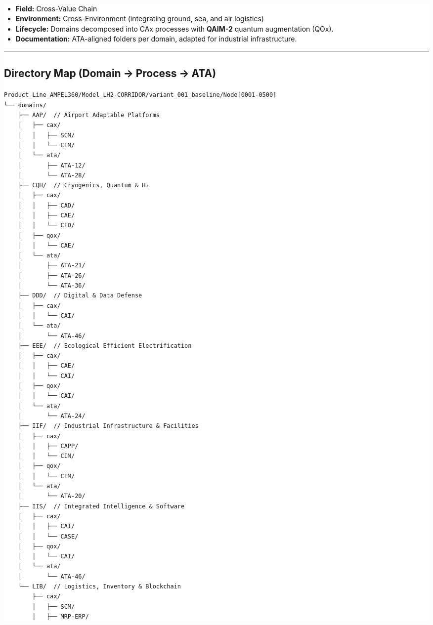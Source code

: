 *   **Field:** Cross-Value Chain
*   **Environment:** Cross-Environment (integrating ground, sea, and air logistics)
*   **Lifecycle:** Domains decomposed into CAx processes with **QAIM-2** quantum augmentation (QOx).
*   **Documentation:** ATA-aligned folders per domain, adapted for industrial infrastructure.

---

## Directory Map (Domain → Process → ATA)

```
Product_Line_AMPEL360/Model_LH2-CORRIDOR/variant_001_baseline/Node[0001-0500]
└── domains/
    ├── AAP/  // Airport Adaptable Platforms
    │   ├── cax/
    │   │   ├── SCM/
    │   │   └── CIM/
    │   └── ata/
    │       ├── ATA-12/
    │       └── ATA-28/
    ├── CQH/  // Cryogenics, Quantum & H₂
    │   ├── cax/
    │   │   ├── CAD/
    │   │   ├── CAE/
    │   │   └── CFD/
    │   ├── qox/
    │   │   └── CAE/
    │   └── ata/
    │       ├── ATA-21/
    │       ├── ATA-26/
    │       └── ATA-36/
    ├── DDD/  // Digital & Data Defense
    │   ├── cax/
    │   │   └── CAI/
    │   └── ata/
    │       └── ATA-46/
    ├── EEE/  // Ecological Efficient Electrification
    │   ├── cax/
    │   │   ├── CAE/
    │   │   └── CAI/
    │   ├── qox/
    │   │   └── CAI/
    │   └── ata/
    │       └── ATA-24/
    ├── IIF/  // Industrial Infrastructure & Facilities
    │   ├── cax/
    │   │   ├── CAPP/
    │   │   └── CIM/
    │   ├── qox/
    │   │   └── CIM/
    │   └── ata/
    │       └── ATA-20/
    ├── IIS/  // Integrated Intelligence & Software
    │   ├── cax/
    │   │   ├── CAI/
    │   │   └── CASE/
    │   ├── qox/
    │   │   └── CAI/
    │   └── ata/
    │       └── ATA-46/
    └── LIB/  // Logistics, Inventory & Blockchain
        ├── cax/
        │   ├── SCM/
        │   ├── MRP-ERP/
```